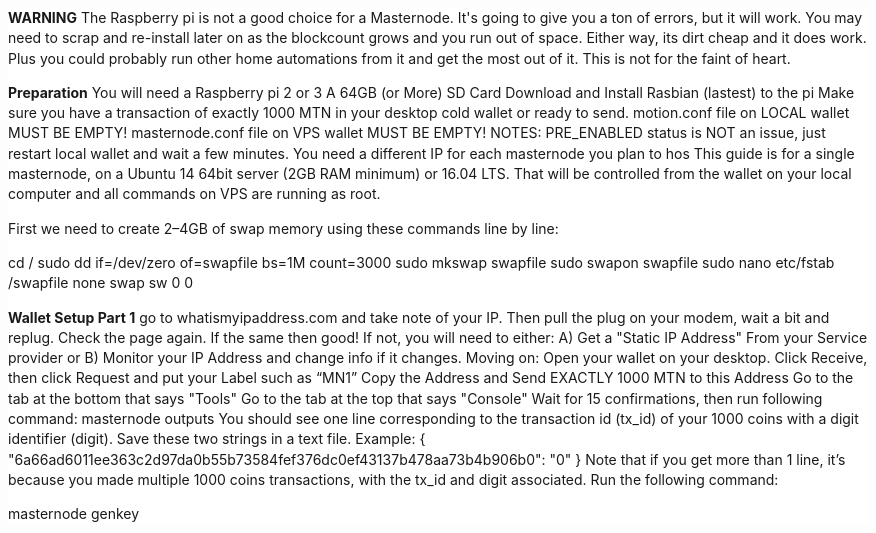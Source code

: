 **WARNING**
The Raspberry pi is not a good choice for a Masternode. It's going to give you a ton of errors, but it will work. You may need to scrap
and re-install later on as the blockcount grows and you run out of space. Either way, its dirt cheap and it does work. Plus you could
probably run other home automations from it and get the most out of it. This is not for the faint of heart.

**Preparation**
You will need a Raspberry pi 2 or 3
A 64GB (or More) SD Card
Download and Install Rasbian (lastest) to the pi
Make sure you have a transaction of exactly 1000 MTN in your desktop cold wallet or ready to send.
motion.conf file on LOCAL wallet MUST BE EMPTY!
masternode.conf file on VPS wallet MUST BE EMPTY!
NOTES: PRE_ENABLED status is NOT an issue, just restart local wallet and wait a few minutes.
You need a different IP for each masternode you plan to hos
This guide is for a single masternode, on a Ubuntu 14 64bit server (2GB RAM minimum) or 16.04 LTS. That will be controlled from the wallet on your local computer and all commands on VPS are running as root.

First we need to create 2–4GB of swap memory using these commands line by line:

cd /
sudo dd if=/dev/zero of=swapfile bs=1M count=3000
sudo mkswap swapfile
sudo swapon swapfile
sudo nano etc/fstab
/swapfile none swap sw 0 0

**Wallet Setup Part 1**
go to whatismyipaddress.com and take note of your IP. 
Then pull the plug on your modem, wait a bit and replug. Check the page again. If the same then good! If not, you will need to either:
A) Get a "Static IP Address" From your Service provider or
B) Monitor your IP Address and change info if it changes.
Moving on:
Open your wallet on your desktop.
Click Receive, then click Request and put your Label such as “MN1”
Copy the Address and Send EXACTLY 1000 MTN to this Address
Go to the tab at the bottom that says "Tools"
Go to the tab at the top that says "Console"
Wait for 15 confirmations, then run following command: masternode outputs
You should see one line corresponding to the transaction id (tx_id) of your 1000 coins with a digit identifier (digit). Save these two strings in a text file. Example:
{
  "6a66ad6011ee363c2d97da0b55b73584fef376dc0ef43137b478aa73b4b906b0": "0"
}
Note that if you get more than 1 line, it’s because you made multiple 1000 coins transactions, with the tx_id and digit associated.
Run the following command:

masternode genkey
